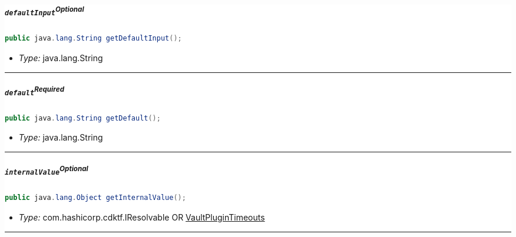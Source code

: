 ##### `defaultInput`<sup>Optional</sup> <a name="defaultInput" id="@cdktf/provider-hcp.vaultPlugin.VaultPluginTimeoutsOutputReference.property.defaultInput"></a>

```java
public java.lang.String getDefaultInput();
```

- *Type:* java.lang.String

---

##### `default`<sup>Required</sup> <a name="default" id="@cdktf/provider-hcp.vaultPlugin.VaultPluginTimeoutsOutputReference.property.default"></a>

```java
public java.lang.String getDefault();
```

- *Type:* java.lang.String

---

##### `internalValue`<sup>Optional</sup> <a name="internalValue" id="@cdktf/provider-hcp.vaultPlugin.VaultPluginTimeoutsOutputReference.property.internalValue"></a>

```java
public java.lang.Object getInternalValue();
```

- *Type:* com.hashicorp.cdktf.IResolvable OR <a href="#@cdktf/provider-hcp.vaultPlugin.VaultPluginTimeouts">VaultPluginTimeouts</a>

---



